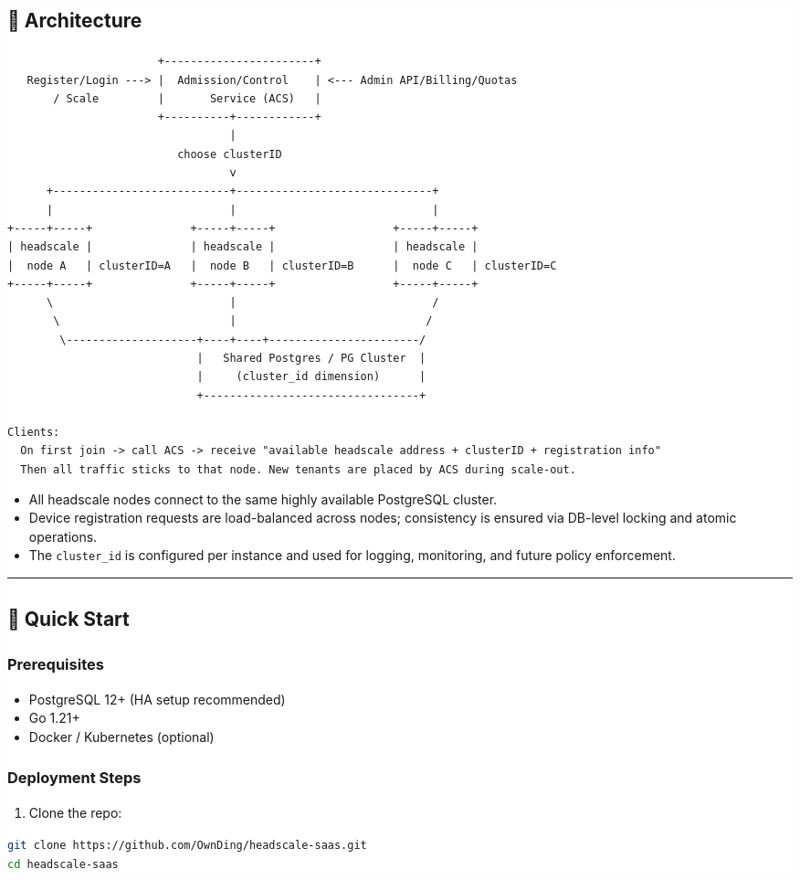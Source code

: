 
## 🧩 Architecture

```
                       +-----------------------+
   Register/Login ---> |  Admission/Control    | <--- Admin API/Billing/Quotas
       / Scale         |       Service (ACS)   |
                       +----------+------------+
                                  |
                          choose clusterID
                                  v
      +---------------------------+------------------------------+
      |                           |                              |
+-----+-----+               +-----+-----+                  +-----+-----+
| headscale |               | headscale |                  | headscale |
|  node A   | clusterID=A   |  node B   | clusterID=B      |  node C   | clusterID=C
+-----+-----+               +-----+-----+                  +-----+-----+
      \                           |                              /
       \                          |                             /
        \--------------------+----+----+-----------------------/
                             |   Shared Postgres / PG Cluster  |
                             |     (cluster_id dimension)      |
                             +---------------------------------+

Clients:
  On first join -> call ACS -> receive "available headscale address + clusterID + registration info"
  Then all traffic sticks to that node. New tenants are placed by ACS during scale-out.

```

- All headscale nodes connect to the same highly available PostgreSQL cluster.
- Device registration requests are load-balanced across nodes; consistency is ensured via DB-level locking and atomic operations.
- The `cluster_id` is configured per instance and used for logging, monitoring, and future policy enforcement.

---

## 🔧 Quick Start

### Prerequisites

- PostgreSQL 12+ (HA setup recommended)
- Go 1.21+
- Docker / Kubernetes (optional)

### Deployment Steps

1. Clone the repo:

```bash
git clone https://github.com/OwnDing/headscale-saas.git
cd headscale-saas
```
